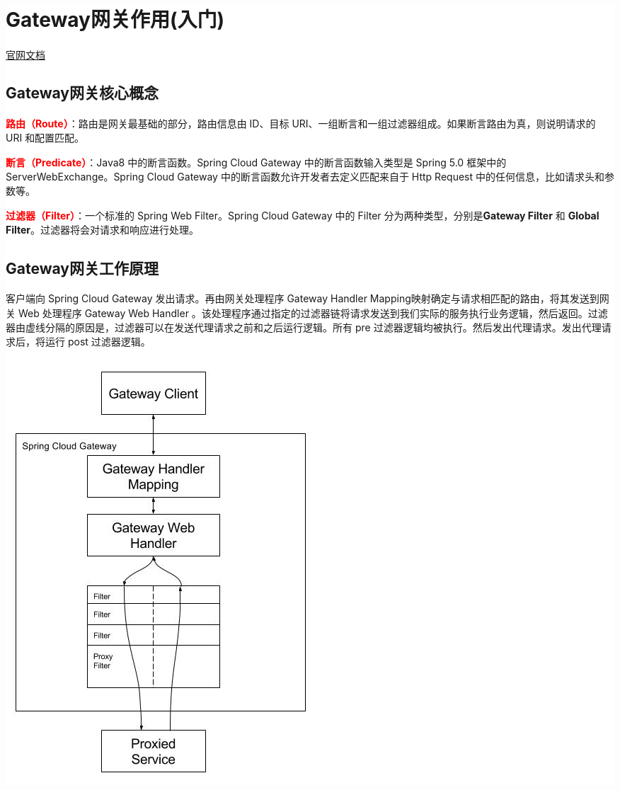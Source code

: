 # Gateway网关作用(入门)


[官网文档](https://cloud.spring.io/spring-cloud-static/spring-cloud-gateway/2.2.1.RELEASE/reference/html/)
 
## Gateway网关核心概念
 
<font color='red'><strong>路由（Route）</strong></font>：路由是网关最基础的部分，路由信息由 ID、目标 URI、一组断言和一组过滤器组成。如果断言路由为真，则说明请求的 URI 和配置匹配。  

<font color='red'><strong>断言（Predicate）</strong></font>：Java8 中的断言函数。Spring Cloud Gateway 中的断言函数输入类型是 Spring 5.0 框架中的 ServerWebExchange。Spring Cloud Gateway 中的断言函数允许开发者去定义匹配来自于 Http Request 中的任何信息，比如请求头和参数等。 

<font color='red'><strong>过滤器（Filter）</strong></font>：一个标准的 Spring Web Filter。Spring Cloud Gateway 中的 Filter 分为两种类型，分别是**Gateway Filter** 和 **Global Filter**。过滤器将会对请求和响应进行处理。  


## Gateway网关工作原理

客户端向 Spring Cloud Gateway 发出请求。再由网关处理程序 Gateway Handler Mapping映射确定与请求相匹配的路由，将其发送到网关 Web 处理程序 Gateway Web Handler 。该处理程序通过指定的过滤器链将请求发送到我们实际的服务执行业务逻辑，然后返回。过滤器由虚线分隔的原因是，过滤器可以在发送代理请求之前和之后运行逻辑。所有 pre 过滤器逻辑均被执行。然后发出代理请求。发出代理请求后，将运行 post 过滤器逻辑。

<a data-fancybox title="gateway原理架构图" href="../image/gateway2.jpg">![gateway原理架构图](../image/gateway2.jpg)</a>
